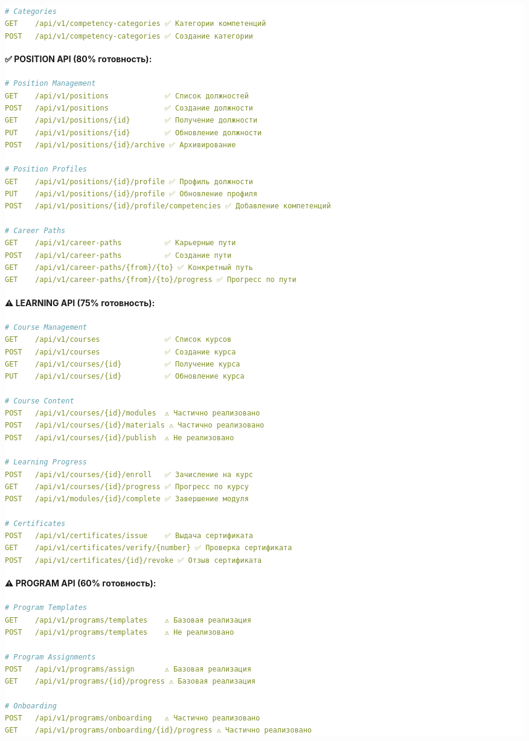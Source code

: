 ```yaml
# Categories
GET    /api/v1/competency-categories ✅ Категории компетенций
POST   /api/v1/competency-categories ✅ Создание категории
```

#### ✅ POSITION API (80% готовность):
```yaml
# Position Management
GET    /api/v1/positions             ✅ Список должностей
POST   /api/v1/positions             ✅ Создание должности
GET    /api/v1/positions/{id}        ✅ Получение должности
PUT    /api/v1/positions/{id}        ✅ Обновление должности
POST   /api/v1/positions/{id}/archive ✅ Архивирование

# Position Profiles
GET    /api/v1/positions/{id}/profile ✅ Профиль должности
PUT    /api/v1/positions/{id}/profile ✅ Обновление профиля
POST   /api/v1/positions/{id}/profile/competencies ✅ Добавление компетенций

# Career Paths
GET    /api/v1/career-paths          ✅ Карьерные пути
POST   /api/v1/career-paths          ✅ Создание пути
GET    /api/v1/career-paths/{from}/{to} ✅ Конкретный путь
GET    /api/v1/career-paths/{from}/{to}/progress ✅ Прогресс по пути
```

#### ⚠️ LEARNING API (75% готовность):
```yaml
# Course Management
GET    /api/v1/courses               ✅ Список курсов
POST   /api/v1/courses               ✅ Создание курса
GET    /api/v1/courses/{id}          ✅ Получение курса
PUT    /api/v1/courses/{id}          ✅ Обновление курса

# Course Content
POST   /api/v1/courses/{id}/modules  ⚠️ Частично реализовано
POST   /api/v1/courses/{id}/materials ⚠️ Частично реализовано
POST   /api/v1/courses/{id}/publish  ⚠️ Не реализовано

# Learning Progress
POST   /api/v1/courses/{id}/enroll   ✅ Зачисление на курс
GET    /api/v1/courses/{id}/progress ✅ Прогресс по курсу
POST   /api/v1/modules/{id}/complete ✅ Завершение модуля

# Certificates
POST   /api/v1/certificates/issue    ✅ Выдача сертификата
GET    /api/v1/certificates/verify/{number} ✅ Проверка сертификата
POST   /api/v1/certificates/{id}/revoke ✅ Отзыв сертификата
```

#### ⚠️ PROGRAM API (60% готовность):
```yaml
# Program Templates
GET    /api/v1/programs/templates    ⚠️ Базовая реализация
POST   /api/v1/programs/templates    ⚠️ Не реализовано

# Program Assignments
POST   /api/v1/programs/assign       ⚠️ Базовая реализация
GET    /api/v1/programs/{id}/progress ⚠️ Базовая реализация

# Onboarding
POST   /api/v1/programs/onboarding   ⚠️ Частично реализовано
GET    /api/v1/programs/onboarding/{id}/progress ⚠️ Частично реализовано
```
